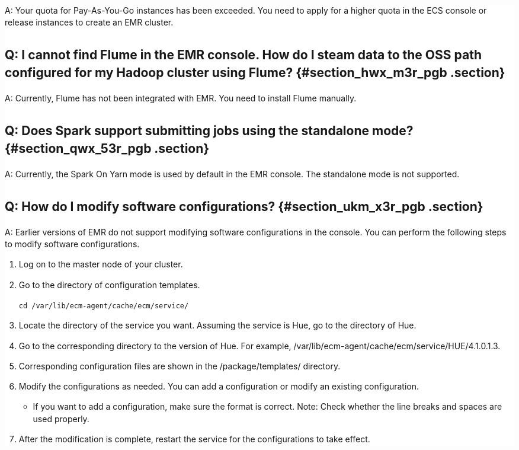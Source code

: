 A: Your quota for Pay-As-You-Go instances has been exceeded. You need to apply for a higher quota in the ECS console or release instances to create an EMR cluster.

## Q: I cannot find Flume in the EMR console. How do I steam data to the OSS path configured for my Hadoop cluster using Flume? {#section_hwx_m3r_pgb .section}

A: Currently, Flume has not been integrated with EMR. You need to install Flume manually.

## Q: Does Spark support submitting jobs using the standalone mode? {#section_qwx_53r_pgb .section}

A: Currently, the Spark On Yarn mode is used by default in the EMR console. The standalone mode is not supported.

## Q: How do I modify software configurations? {#section_ukm_x3r_pgb .section}

A: Earlier versions of EMR do not support modifying software configurations in the console. You can perform the following steps to modify software configurations.

1.  Log on to the master node of your cluster.
2.  Go to the directory of configuration templates.

    ``` {#codeblock_eys_dtp_b9y}
    cd /var/lib/ecm-agent/cache/ecm/service/
    ```

3.  Locate the directory of the service you want. Assuming the service is Hue, go to the directory of Hue.
4.  Go to the corresponding directory to the version of Hue. For example, /var/lib/ecm-agent/cache/ecm/service/HUE/4.1.0.1.3.
5.  Corresponding configuration files are shown in the /package/templates/ directory.
6.  Modify the configurations as needed. You can add a configuration or modify an existing configuration.
    -   If you want to add a configuration, make sure the format is correct. Note: Check whether the line breaks and spaces are used properly.
7.  After the modification is complete, restart the service for the configurations to take effect.

